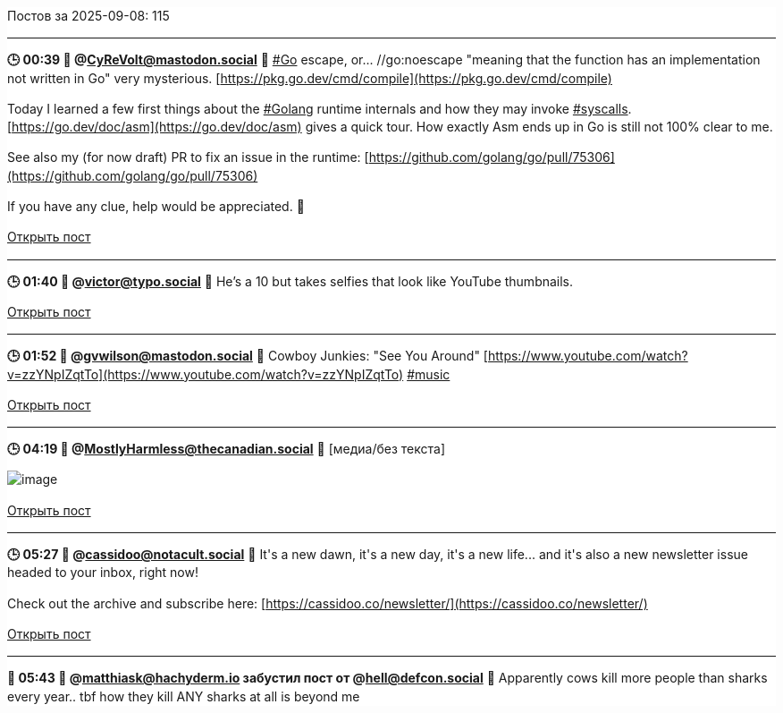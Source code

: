 Постов за 2025-09-08: 115

----
**🕒 00:39 👤 @CyReVolt@mastodon.social**
💬 [#Go](https://mastodon.social/tags/Go) escape, or... //go:noescape
"meaning that the function has an implementation not written in Go"
very mysterious.
[https://pkg.go.dev/cmd/compile](https://pkg.go.dev/cmd/compile)

Today I learned a few first things about the [#Golang](https://mastodon.social/tags/Golang) runtime internals and how they may invoke [#syscalls](https://mastodon.social/tags/syscalls).
[https://go.dev/doc/asm](https://go.dev/doc/asm) gives a quick tour.
How exactly Asm ends up in Go is still not 100% clear to me.

See also my (for now draft) PR to fix an issue in the runtime:
[https://github.com/golang/go/pull/75306](https://github.com/golang/go/pull/75306)

If you have any clue, help would be appreciated. 🙇

[Открыть пост](https://mastodon.social/@CyReVolt/115165886817981470)

----
**🕒 01:40 👤 @victor@typo.social**
💬 He’s a 10 but takes selfies that look like YouTube thumbnails.

[Открыть пост](https://typo.social/@victor/115166127307926160)

----
**🕒 01:52 👤 @gvwilson@mastodon.social**
💬 Cowboy Junkies: "See You Around" [https://www.youtube.com/watch?v=zzYNpIZqtTo](https://www.youtube.com/watch?v=zzYNpIZqtTo) [#music](https://mastodon.social/tags/music)

[Открыть пост](https://mastodon.social/@gvwilson/115166174848282750)

----
**🕒 04:19 👤 @MostlyHarmless@thecanadian.social**
💬 [медиа/без текста]

![image](https://cdn.fosstodon.org/cache/media_attachments/files/115/166/753/612/311/701/original/6d68ae1541c1891b.jpeg)

[Открыть пост](https://thecanadian.social/@MostlyHarmless/115166752840458354)

----
**🕒 05:27 👤 @cassidoo@notacult.social**
💬 It's a new dawn, it's a new day, it's a new life... and it's also a new newsletter issue headed to your inbox, right now!

Check out the archive and subscribe here:
[https://cassidoo.co/newsletter/](https://cassidoo.co/newsletter/)

[Открыть пост](https://notacult.social/@cassidoo/115167018327161674)

----
**🔄 05:43 👤 @matthiask@hachyderm.io забустил пост от @hell@defcon.social**
💬 Apparently cows kill more people than sharks every year.. tbf how they kill ANY sharks at all is beyond me

